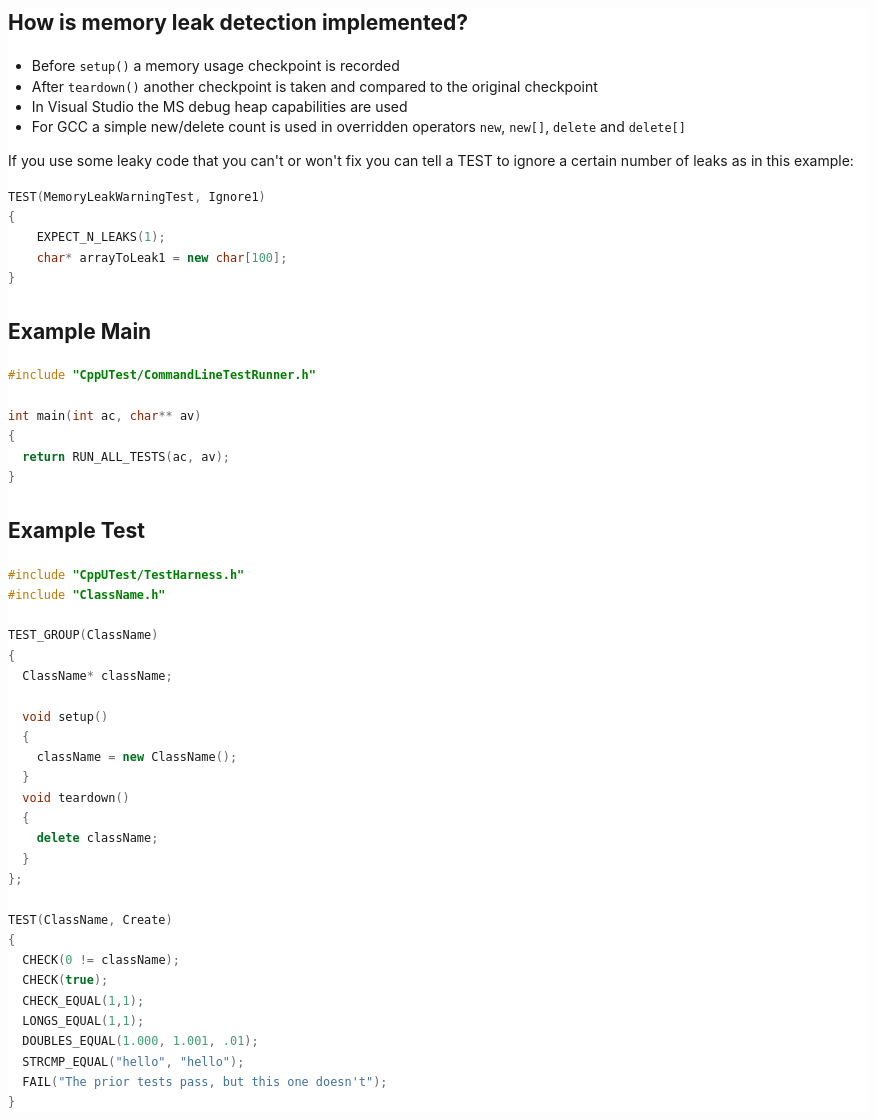 ## How is memory leak detection implemented?

* Before `setup()` a memory usage checkpoint is recorded
* After `teardown()` another checkpoint is taken and compared to the original checkpoint
* In Visual Studio the MS debug heap capabilities are used
* For GCC a simple new/delete count is used in overridden operators `new`, `new[]`, `delete` and `delete[]`

If you use some leaky code that you can't or won't fix you can tell a TEST to ignore a certain number of leaks as in this example:

```cpp
TEST(MemoryLeakWarningTest, Ignore1)
{
    EXPECT_N_LEAKS(1);
    char* arrayToLeak1 = new char[100];
}
```

## Example Main

```cpp
#include "CppUTest/CommandLineTestRunner.h"

int main(int ac, char** av)
{
  return RUN_ALL_TESTS(ac, av);
}
```

## Example Test

```cpp
#include "CppUTest/TestHarness.h"
#include "ClassName.h"

TEST_GROUP(ClassName)
{
  ClassName* className;

  void setup()
  {
    className = new ClassName();
  }
  void teardown()
  {
    delete className;
  }
};

TEST(ClassName, Create)
{
  CHECK(0 != className);
  CHECK(true);
  CHECK_EQUAL(1,1);
  LONGS_EQUAL(1,1);
  DOUBLES_EQUAL(1.000, 1.001, .01);
  STRCMP_EQUAL("hello", "hello");
  FAIL("The prior tests pass, but this one doesn't");
}
```


[conan-center]: https://conan.io/center/cpputest
